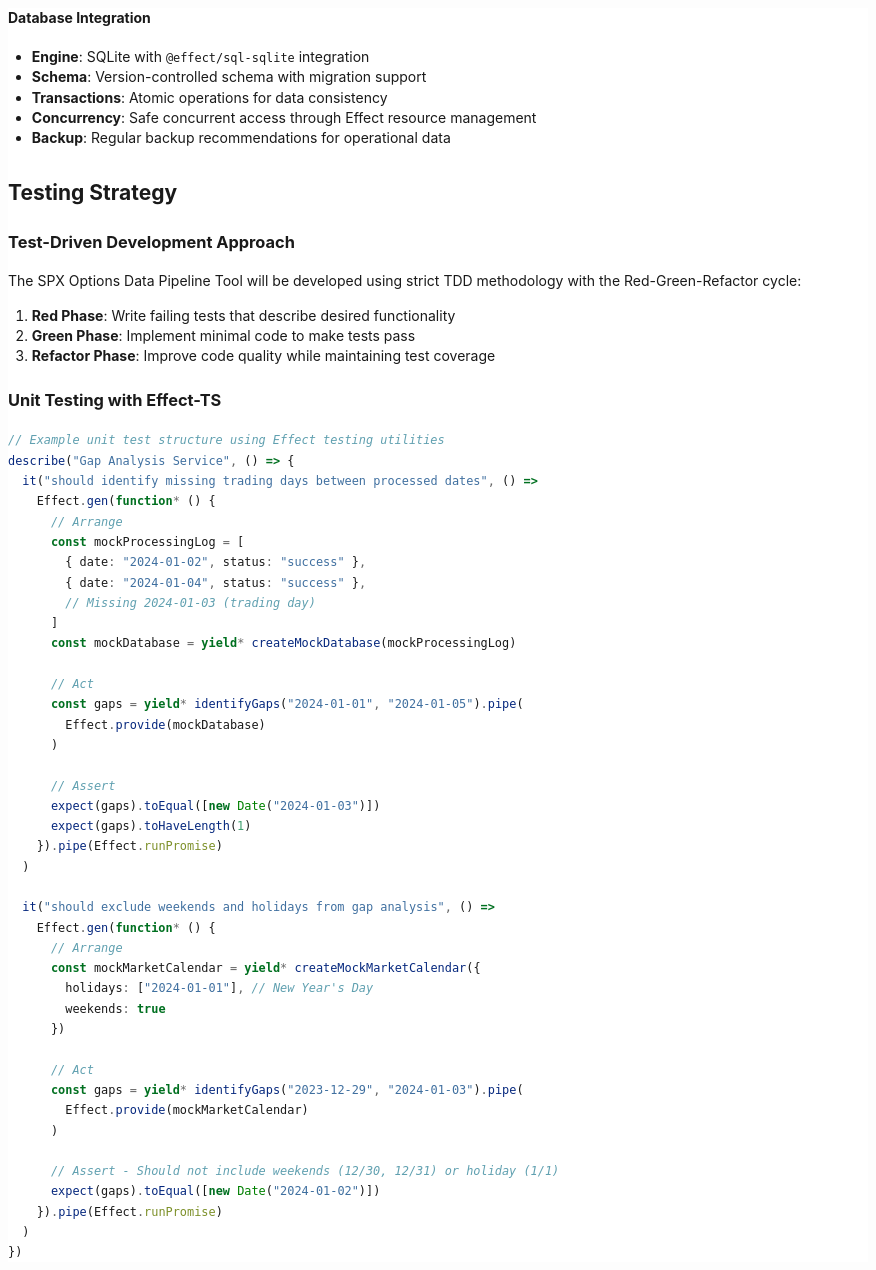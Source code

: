 #### Database Integration
- **Engine**: SQLite with `@effect/sql-sqlite` integration
- **Schema**: Version-controlled schema with migration support
- **Transactions**: Atomic operations for data consistency
- **Concurrency**: Safe concurrent access through Effect resource management
- **Backup**: Regular backup recommendations for operational data

## Testing Strategy

### Test-Driven Development Approach

The SPX Options Data Pipeline Tool will be developed using strict TDD methodology with the Red-Green-Refactor cycle:

1. **Red Phase**: Write failing tests that describe desired functionality
2. **Green Phase**: Implement minimal code to make tests pass
3. **Refactor Phase**: Improve code quality while maintaining test coverage

### Unit Testing with Effect-TS

```typescript
// Example unit test structure using Effect testing utilities
describe("Gap Analysis Service", () => {
  it("should identify missing trading days between processed dates", () =>
    Effect.gen(function* () {
      // Arrange
      const mockProcessingLog = [
        { date: "2024-01-02", status: "success" },
        { date: "2024-01-04", status: "success" },
        // Missing 2024-01-03 (trading day)
      ]
      const mockDatabase = yield* createMockDatabase(mockProcessingLog)
      
      // Act
      const gaps = yield* identifyGaps("2024-01-01", "2024-01-05").pipe(
        Effect.provide(mockDatabase)
      )
      
      // Assert
      expect(gaps).toEqual([new Date("2024-01-03")])
      expect(gaps).toHaveLength(1)
    }).pipe(Effect.runPromise)
  )

  it("should exclude weekends and holidays from gap analysis", () =>
    Effect.gen(function* () {
      // Arrange
      const mockMarketCalendar = yield* createMockMarketCalendar({
        holidays: ["2024-01-01"], // New Year's Day
        weekends: true
      })
      
      // Act
      const gaps = yield* identifyGaps("2023-12-29", "2024-01-03").pipe(
        Effect.provide(mockMarketCalendar)
      )
      
      // Assert - Should not include weekends (12/30, 12/31) or holiday (1/1)
      expect(gaps).toEqual([new Date("2024-01-02")])
    }).pipe(Effect.runPromise)
  )
})
```
